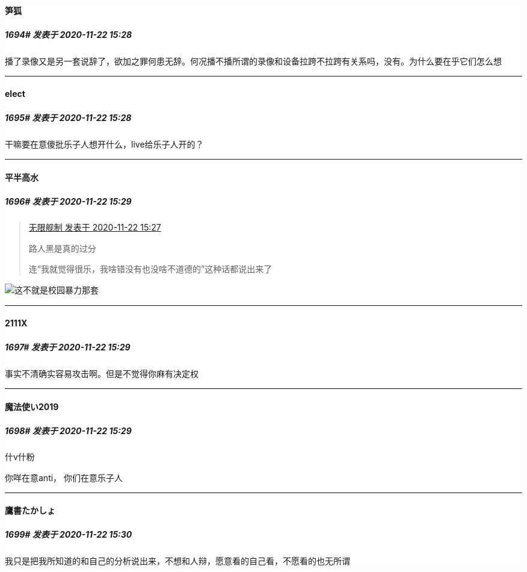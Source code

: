 ####  笋狐  
##### 1694#       发表于 2020-11-22 15:28


播了录像又是另一套说辞了，欲加之罪何患无辞。何况播不播所谓的录像和设备拉跨不拉跨有关系吗，没有。为什么要在乎它们怎么想


*****

####  elect  
##### 1695#       发表于 2020-11-22 15:28


干嘛要在意傻批乐子人想开什么，live给乐子人开的？


*****

####  平半高水  
##### 1696#       发表于 2020-11-22 15:29


<blockquote><a href="httphttps://bbs.saraba1st.com/2b/forum.php?mod=redirect&amp;goto=findpost&amp;pid=49481259&amp;ptid=1973472" target="_blank">无限舰制 发表于 2020-11-22 15:27</a>

路人黑是真的过分


连“我就觉得很乐，我啥错没有也没啥不道德的”这种话都说出来了</blockquote>
<img src="https://static.saraba1st.com/image/smiley/face2017/002.png" referrerpolicy="no-referrer">这不就是校园暴力那套


*****

####  2111X  
##### 1697#       发表于 2020-11-22 15:29


事实不清确实容易攻击啊。但是不觉得你麻有决定权


*****

####  魔法使い2019  
##### 1698#       发表于 2020-11-22 15:29


什v什粉


你咩在意anti， 你们在意乐子人


*****

####  鷹書たかしょ  
##### 1699#       发表于 2020-11-22 15:30


我只是把我所知道的和自己的分析说出来，不想和人辩，愿意看的自己看，不愿看的也无所谓
